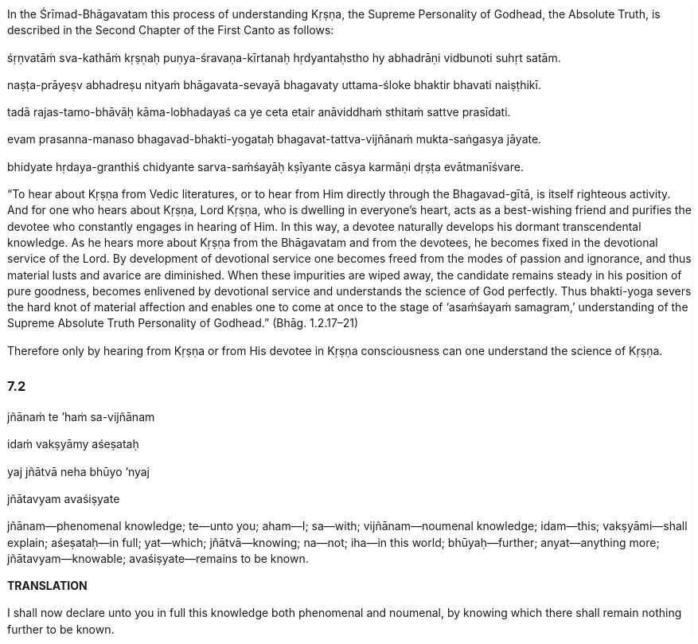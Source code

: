 In the Śrīmad-Bhāgavatam this process of understanding Kṛṣṇa, the Supreme
Personality of Godhead, the Absolute Truth, is described in the Second Chapter
of the First Canto as follows:

śṛṇvatāṁ sva-kathāṁ kṛṣṇaḥ puṇya-śravaṇa-kīrtanaḥ hṛdyantaḥstho hy abhadrāṇi
vidbunoti suhṛt satām.

naṣṭa-prāyeṣv abhadreṣu nityaṁ bhāgavata-sevayā bhagavaty uttama-śloke bhaktir
bhavati naiṣṭhikī.

tadā rajas-tamo-bhāvāḥ kāma-lobhadayaś ca ye ceta etair anāviddhaṁ sthitaṁ
sattve prasīdati.

evam prasanna-manaso bhagavad-bhakti-yogataḥ bhagavat-tattva-vijñānaṁ
mukta-saṅgasya jāyate.

bhidyate hṛdaya-granthiś chidyante sarva-saṁśayāḥ kṣīyante cāsya karmāṇi dṛṣṭa
evātmanīśvare.

“To hear about Kṛṣṇa from Vedic literatures, or to hear from Him directly
through the Bhagavad-gītā, is itself righteous activity. And for one who hears
about Kṛṣṇa, Lord Kṛṣṇa, who is dwelling in everyone’s heart, acts as a
best-wishing friend and purifies the devotee who constantly engages in hearing
of Him. In this way, a devotee naturally develops his dormant transcendental
knowledge. As he hears more about Kṛṣṇa from the Bhāgavatam and from the
devotees, he becomes fixed in the devotional service of the Lord. By development
of devotional service one becomes freed from the modes of passion and ignorance,
and thus material lusts and avarice are diminished. When these impurities are
wiped away, the candidate remains steady in his position of pure goodness,
becomes enlivened by devotional service and understands the science of God
perfectly. Thus bhakti-yoga severs the hard knot of material affection and
enables one to come at once to the stage of ‘asaṁśayaṁ samagram,’ understanding
of the Supreme Absolute Truth Personality of Godhead.” (Bhāg. 1.2.17–21)

Therefore only by hearing from Kṛṣṇa or from His devotee in Kṛṣṇa consciousness
can one understand the science of Kṛṣṇa.

### 7.2


jñānaṁ te ’haṁ sa-vijñānam

idaṁ vakṣyāmy aśeṣataḥ

yaj jñātvā neha bhūyo ’nyaj

jñātavyam avaśiṣyate

jñānam—phenomenal knowledge; te—unto you; aham—I; sa—with; vijñānam—noumenal
knowledge; idam—this; vakṣyāmi—shall explain; aśeṣataḥ—in full; yat—which;
jñātvā—knowing; na—not; iha—in this world; bhūyaḥ—further; anyat—anything more;
jñātavyam—knowable; avaśiṣyate—remains to be known.

**TRANSLATION**

I shall now declare unto you in full this knowledge both phenomenal and
noumenal, by knowing which there shall remain nothing further to be known.
